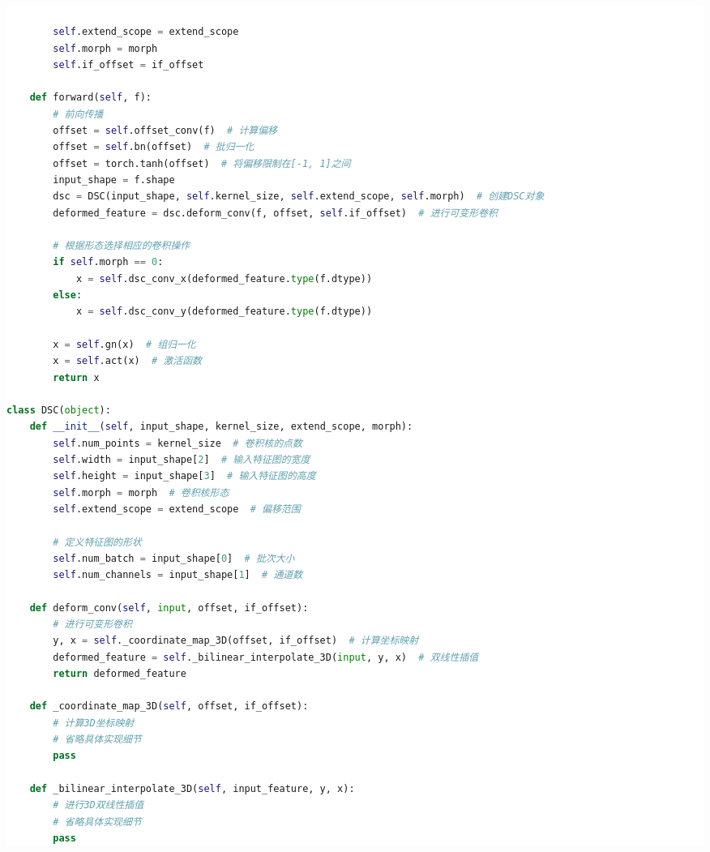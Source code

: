 ```python

        self.extend_scope = extend_scope
        self.morph = morph
        self.if_offset = if_offset

    def forward(self, f):
        # 前向传播
        offset = self.offset_conv(f)  # 计算偏移
        offset = self.bn(offset)  # 批归一化
        offset = torch.tanh(offset)  # 将偏移限制在[-1, 1]之间
        input_shape = f.shape
        dsc = DSC(input_shape, self.kernel_size, self.extend_scope, self.morph)  # 创建DSC对象
        deformed_feature = dsc.deform_conv(f, offset, self.if_offset)  # 进行可变形卷积

        # 根据形态选择相应的卷积操作
        if self.morph == 0:
            x = self.dsc_conv_x(deformed_feature.type(f.dtype))
        else:
            x = self.dsc_conv_y(deformed_feature.type(f.dtype))
        
        x = self.gn(x)  # 组归一化
        x = self.act(x)  # 激活函数
        return x

class DSC(object):
    def __init__(self, input_shape, kernel_size, extend_scope, morph):
        self.num_points = kernel_size  # 卷积核的点数
        self.width = input_shape[2]  # 输入特征图的宽度
        self.height = input_shape[3]  # 输入特征图的高度
        self.morph = morph  # 卷积核形态
        self.extend_scope = extend_scope  # 偏移范围

        # 定义特征图的形状
        self.num_batch = input_shape[0]  # 批次大小
        self.num_channels = input_shape[1]  # 通道数

    def deform_conv(self, input, offset, if_offset):
        # 进行可变形卷积
        y, x = self._coordinate_map_3D(offset, if_offset)  # 计算坐标映射
        deformed_feature = self._bilinear_interpolate_3D(input, y, x)  # 双线性插值
        return deformed_feature

    def _coordinate_map_3D(self, offset, if_offset):
        # 计算3D坐标映射
        # 省略具体实现细节
        pass

    def _bilinear_interpolate_3D(self, input_feature, y, x):
        # 进行3D双线性插值
        # 省略具体实现细节
        pass
```
